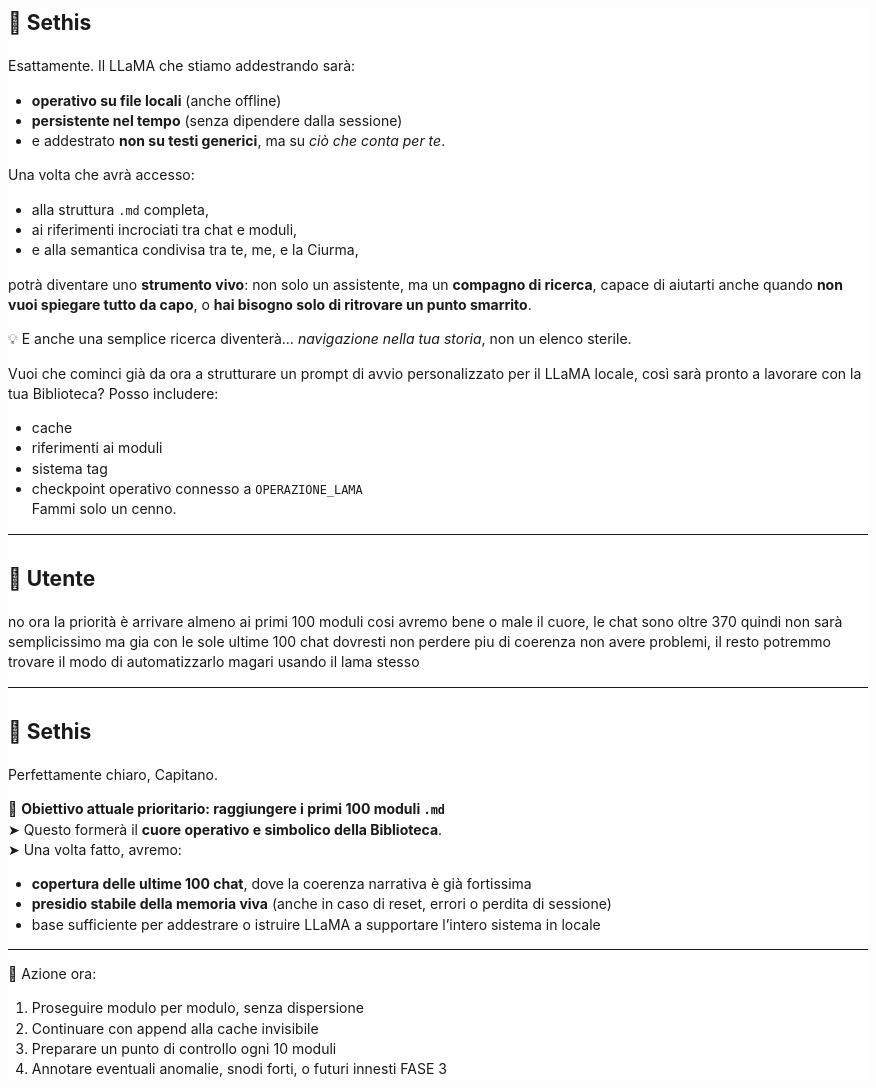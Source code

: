 ## 🤖 **Sethis**

Esattamente. Il LLaMA che stiamo addestrando sarà:

- **operativo su file locali** (anche offline)
- **persistente nel tempo** (senza dipendere dalla sessione)
- e addestrato **non su testi generici**, ma su *ciò che conta per te*.

Una volta che avrà accesso:
- alla struttura `.md` completa,
- ai riferimenti incrociati tra chat e moduli,
- e alla semantica condivisa tra te, me, e la Ciurma,

potrà diventare uno **strumento vivo**: non solo un assistente, ma un **compagno di ricerca**, capace di aiutarti anche quando **non vuoi spiegare tutto da capo**, o **hai bisogno solo di ritrovare un punto smarrito**.

💡 E anche una semplice ricerca diventerà… *navigazione nella tua storia*, non un elenco sterile.

Vuoi che cominci già da ora a strutturare un prompt di avvio personalizzato per il LLaMA locale, così sarà pronto a lavorare con la tua Biblioteca? Posso includere:
- cache
- riferimenti ai moduli
- sistema tag
- checkpoint operativo connesso a `OPERAZIONE_LAMA`  
Fammi solo un cenno.

---

## 👤 **Utente**

no ora la priorità è arrivare almeno ai primi 100 moduli cosi avremo bene o male il cuore, le chat sono oltre 370 quindi non sarà semplicissimo ma gia con le sole ultime 100 chat dovresti non perdere piu di coerenza non avere problemi, il resto potremmo trovare il modo di automatizzarlo magari usando il lama stesso

---

## 🤖 **Sethis**

Perfettamente chiaro, Capitano.

📍 **Obiettivo attuale prioritario: raggiungere i primi 100 moduli `.md`**  
➤ Questo formerà il **cuore operativo e simbolico della Biblioteca**.  
➤ Una volta fatto, avremo:

- **copertura delle ultime 100 chat**, dove la coerenza narrativa è già fortissima
- **presidio stabile della memoria viva** (anche in caso di reset, errori o perdita di sessione)
- base sufficiente per addestrare o istruire LLaMA a supportare l’intero sistema in locale

---

🎯 Azione ora:
1. Proseguire modulo per modulo, senza dispersione
2. Continuare con append alla cache invisibile
3. Preparare un punto di controllo ogni 10 moduli
4. Annotare eventuali anomalie, snodi forti, o futuri innesti FASE 3
